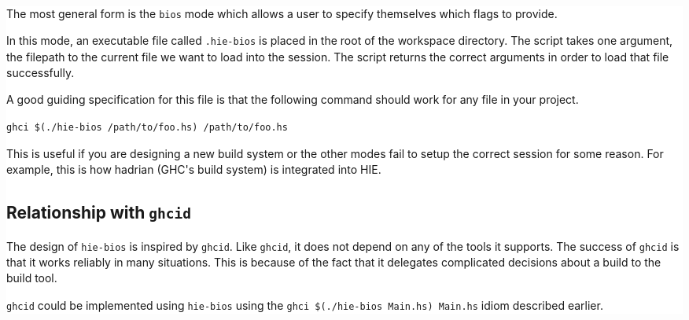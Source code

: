 The most general form is the `bios` mode which allows a user to specify themselves
which flags to provide.

In this mode, an executable file called `.hie-bios` is placed in the root
of the workspace directory. The script takes one argument, the filepath
to the current file we want to load into the session. The script returns
the correct arguments in order to load that file successfully.

A good guiding specification for this file is that the following command
should work for any file in your project.

```
ghci $(./hie-bios /path/to/foo.hs) /path/to/foo.hs
```

This is useful if you are designing a new build system or the other modes
fail to setup the correct session for some reason. For example, this is
how hadrian (GHC's build system) is integrated into HIE.


## Relationship with `ghcid`

The design of `hie-bios` is inspired by `ghcid`. Like `ghcid`, it does not depend
on any of the tools it supports. The success of `ghcid` is that it works reliably
in many situations. This is because of the fact that it delegates complicated
decisions about a build to the build tool.

`ghcid` could be implemented using `hie-bios` using the `ghci $(./hie-bios Main.hs) Main.hs`
idiom described earlier.
